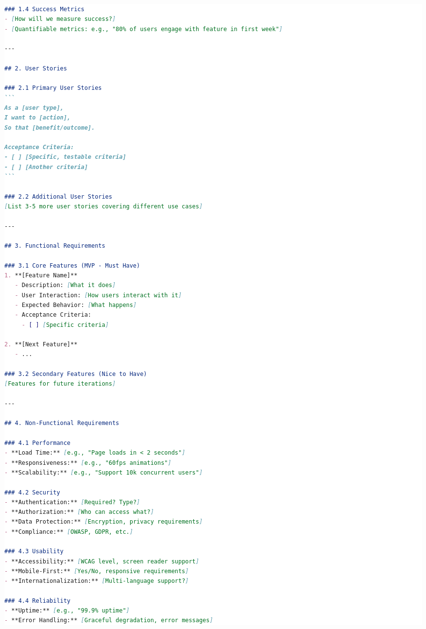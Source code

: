 ````markdown
### 1.4 Success Metrics
- [How will we measure success?]
- [Quantifiable metrics: e.g., "80% of users engage with feature in first week"]

---

## 2. User Stories

### 2.1 Primary User Stories
```
As a [user type],
I want to [action],
So that [benefit/outcome].

Acceptance Criteria:
- [ ] [Specific, testable criteria]
- [ ] [Another criteria]
```

### 2.2 Additional User Stories
[List 3-5 more user stories covering different use cases]

---

## 3. Functional Requirements

### 3.1 Core Features (MVP - Must Have)
1. **[Feature Name]**
   - Description: [What it does]
   - User Interaction: [How users interact with it]
   - Expected Behavior: [What happens]
   - Acceptance Criteria:
     - [ ] [Specific criteria]

2. **[Next Feature]**
   - ...

### 3.2 Secondary Features (Nice to Have)
[Features for future iterations]

---

## 4. Non-Functional Requirements

### 4.1 Performance
- **Load Time:** [e.g., "Page loads in < 2 seconds"]
- **Responsiveness:** [e.g., "60fps animations"]
- **Scalability:** [e.g., "Support 10k concurrent users"]

### 4.2 Security
- **Authentication:** [Required? Type?]
- **Authorization:** [Who can access what?]
- **Data Protection:** [Encryption, privacy requirements]
- **Compliance:** [OWASP, GDPR, etc.]

### 4.3 Usability
- **Accessibility:** [WCAG level, screen reader support]
- **Mobile-First:** [Yes/No, responsive requirements]
- **Internationalization:** [Multi-language support?]

### 4.4 Reliability
- **Uptime:** [e.g., "99.9% uptime"]
- **Error Handling:** [Graceful degradation, error messages]
````
